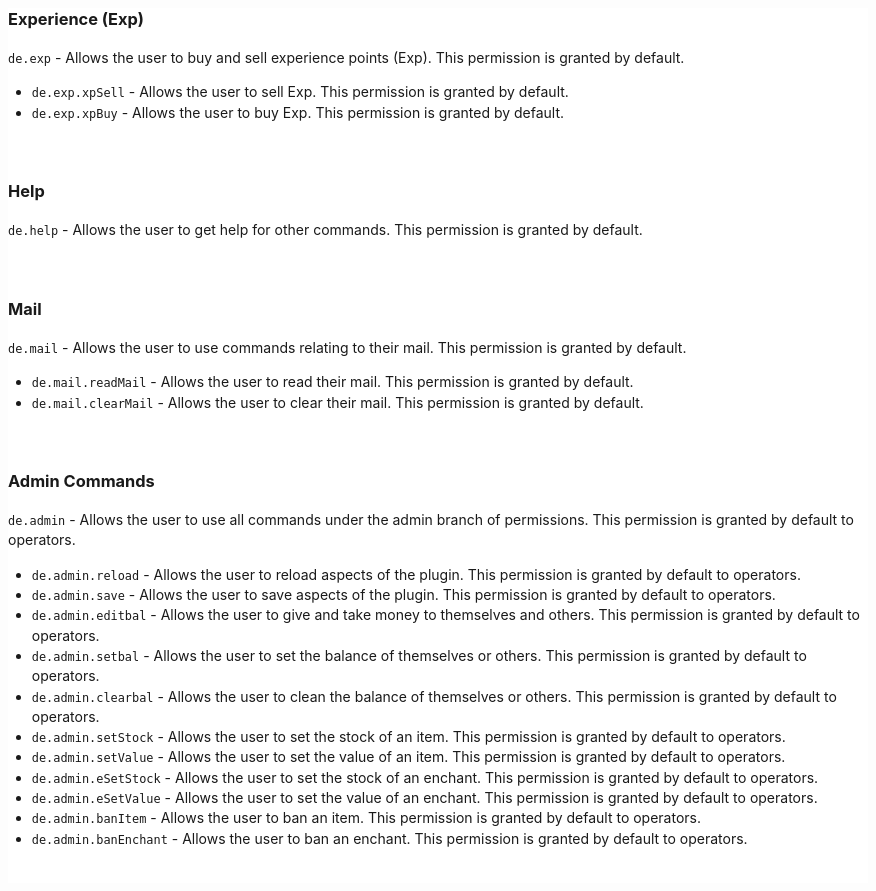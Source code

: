 <h3>Experience (Exp)</h3>
<p><code>de.exp</code> - Allows the user to buy and sell experience points (Exp). This permission is granted by default.</p>
<ul>
    <li><code>de.exp.xpSell</code> - Allows the user to sell Exp. This permission is granted by default.</li>
    <li><code>de.exp.xpBuy</code> - Allows the user to buy Exp. This permission is granted by default.</li>
</ul>
<br>

<h3>Help</h3>
<p><code>de.help</code> - Allows the user to get help for other commands. This permission is granted by default.</p>
<br>

<h3>Mail</h3>
<p><code>de.mail</code> - Allows the user to use commands relating to their mail. This permission is granted by default.</p>
<ul>
    <li><code>de.mail.readMail</code> - Allows the user to read their mail. This permission is granted by default.</li>
    <li><code>de.mail.clearMail</code> - Allows the user to clear their mail. This permission is granted by default.</li>
</ul>
<br>

<h3>Admin Commands</h3>
<p><code>de.admin</code> - Allows the user to use all commands under the admin branch of permissions. This permission is granted by default to operators.</p>
<ul>
    <li><code>de.admin.reload</code> - Allows the user to reload aspects of the plugin. This permission is granted by default to operators.</li>
    <li><code>de.admin.save</code> - Allows the user to save aspects of the plugin. This permission is granted by default to operators.</li>
    <li><code>de.admin.editbal</code> - Allows the user to give and take money to themselves and others. This permission is granted by default to operators.</li>
    <li><code>de.admin.setbal</code> - Allows the user to set the balance of themselves or others. This permission is granted by default to operators.</li>
    <li><code>de.admin.clearbal</code> - Allows the user to clean the balance of themselves or others. This permission is granted by default to operators.</li>
    <li><code>de.admin.setStock</code> - Allows the user to set the stock of an item. This permission is granted by default to operators.</li>
    <li><code>de.admin.setValue</code> - Allows the user to set the value of an item. This permission is granted by default to operators.</li>
    <li><code>de.admin.eSetStock</code> - Allows the user to set the stock of an enchant. This permission is granted by default to operators.</li>
    <li><code>de.admin.eSetValue</code> - Allows the user to set the value of an enchant. This permission is granted by default to operators.</li>
    <li><code>de.admin.banItem</code> - Allows the user to ban an item. This permission is granted by default to operators.</li>
    <li><code>de.admin.banEnchant</code> - Allows the user to ban an enchant. This permission is granted by default to operators.</li>
</ul>
<br>
